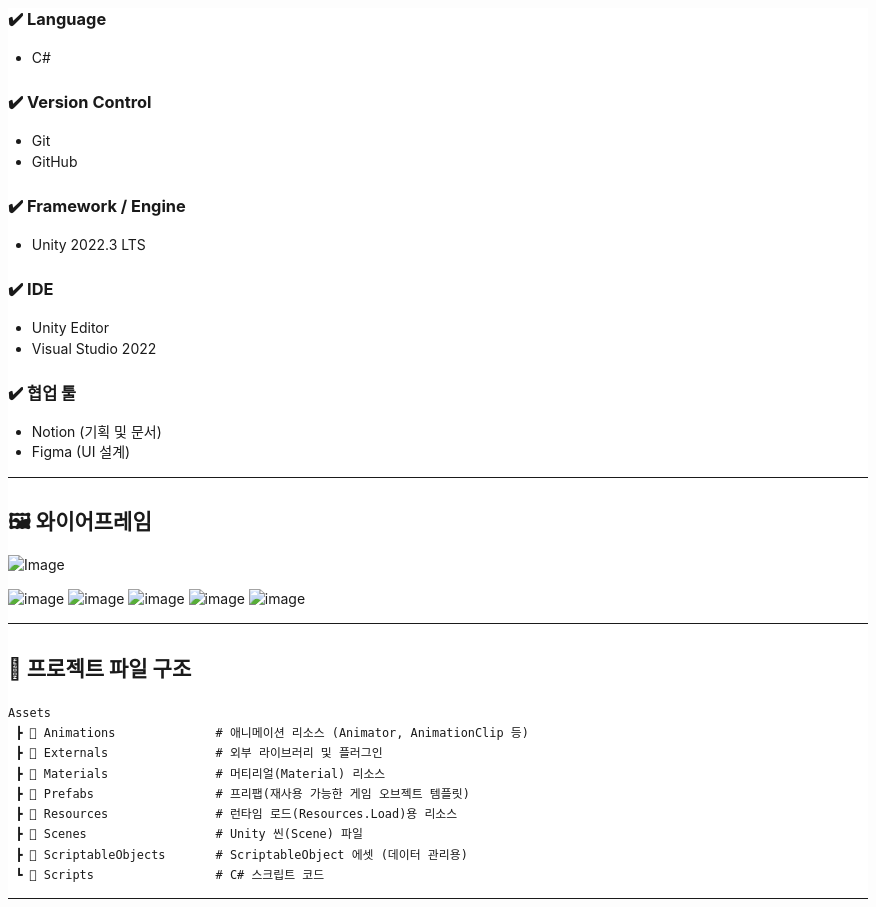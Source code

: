 ### ✔️ Language
- C#

### ✔️ Version Control
- Git
- GitHub

### ✔️ Framework / Engine
- Unity 2022.3 LTS

### ✔️ IDE
- Unity Editor
- Visual Studio 2022

### ✔️ 협업 툴
- Notion (기획 및 문서)
- Figma (UI 설계)

---

## 🖼 와이어프레임

![Image](https://github.com/user-attachments/assets/5e958c08-427f-45de-ad9e-dd3a5a691fec)


<img width="300" height="168" alt="image" src="https://github.com/user-attachments/assets/2ca0cd17-480c-427f-8b68-fa8329afd751" />
<img width="300" height="168" alt="image" src="https://github.com/user-attachments/assets/8f56d12a-25b9-4926-9a28-0b13715a4a24" />
<img width="300" height="168" alt="image" src="https://github.com/user-attachments/assets/208ecc87-5cf5-4ce7-8ff9-0f952d5b48ee" />

<img width="300" height="168" alt="image" src="https://github.com/user-attachments/assets/e5a8a904-4e8f-4c7f-9506-be55aad30a3a" />
<img width="300" height="168" alt="image" src="https://github.com/user-attachments/assets/60ff42e5-7848-4532-a996-ecaf0f7338cc" />





---

## 📁 프로젝트 파일 구조
```
Assets
 ┣ 📂 Animations              # 애니메이션 리소스 (Animator, AnimationClip 등)
 ┣ 📂 Externals               # 외부 라이브러리 및 플러그인
 ┣ 📂 Materials               # 머티리얼(Material) 리소스
 ┣ 📂 Prefabs                 # 프리팹(재사용 가능한 게임 오브젝트 템플릿)
 ┣ 📂 Resources               # 런타임 로드(Resources.Load)용 리소스
 ┣ 📂 Scenes                  # Unity 씬(Scene) 파일
 ┣ 📂 ScriptableObjects       # ScriptableObject 에셋 (데이터 관리용)
 ┗ 📂 Scripts                 # C# 스크립트 코드
```
---
